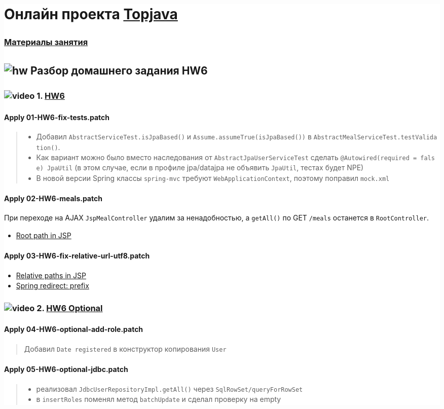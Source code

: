 # Онлайн проекта <a href="https://github.com/JavaWebinar/topjava10">Topjava</a>

### <a href="https://drive.google.com/open?id=0B9Ye2auQ_NsFfjVnUVhINEg0d09Nb3JsY2ZZZmpsSWp3bzdHMkpKMmtPTlpjckxyVzg0SWc">Материалы занятия</a>

## ![hw](https://cloud.githubusercontent.com/assets/13649199/13672719/09593080-e6e7-11e5-81d1-5cb629c438ca.png) Разбор домашнего задания HW6

### ![video](https://cloud.githubusercontent.com/assets/13649199/13672715/06dbc6ce-e6e7-11e5-81a9-04fbddb9e488.png) 1. <a href="https://drive.google.com/open?id=0B9Ye2auQ_NsFbUhMdTdESkpFekE">HW6</a>
#### Apply 01-HW6-fix-tests.patch
> - Добавил  `AbstractServiceTest.isJpaBased()` и `Assume.assumeTrue(isJpaBased())` в `AbstractMealServiceTest.testValidation()`. 
> - Как вариант можно было вместо наследования от `AbstractJpaUserServiceTest` сделать `@Autowired(required = false) JpaUtil` (в этом случае, если в профиле jpa/datajpa не объявить `JpaUtil`, тестах будет NPE)
> - В новой версии Spring классы `spring-mvc` требуют `WebApplicationContext`, поэтому поправил `mock.xml`

   
#### Apply 02-HW6-meals.patch
При переходе на AJAX `JspMealController` удалим за ненадобностью, а `getAll()` по GET `/meals` останется в `RootController`.

-  <a href="http://stackoverflow.com/questions/10327390/how-should-i-get-root-folder-path-in-jsp-page">Root path in JSP</a>

#### Apply 03-HW6-fix-relative-url-utf8.patch
-  <a href="http://stackoverflow.com/questions/4764405/how-to-use-relative-paths-without-including-the-context-root-name">Relative paths in JSP</a>
-  <a href="http://docs.spring.io/spring/docs/3.2.x/spring-framework-reference/html/mvc.html#mvc-redirecting-redirect-prefix">Spring redirect: prefix</a>

### ![video](https://cloud.githubusercontent.com/assets/13649199/13672715/06dbc6ce-e6e7-11e5-81a9-04fbddb9e488.png) 2. <a href="https://drive.google.com/open?id=0B9Ye2auQ_NsFaXViWkkwYkF0eW8">HW6 Optional</a>
#### Apply 04-HW6-optional-add-role.patch
> Добавил `Date registered` в конструктор копирования `User`

#### Apply 05-HW6-optional-jdbc.patch
> - реализовал `JdbcUserRepositoryImpl.getAll()` через `SqlRowSet/queryForRowSet`
> - в `insertRoles` поменял метод `batchUpdate` и сделал проверку на empty 
